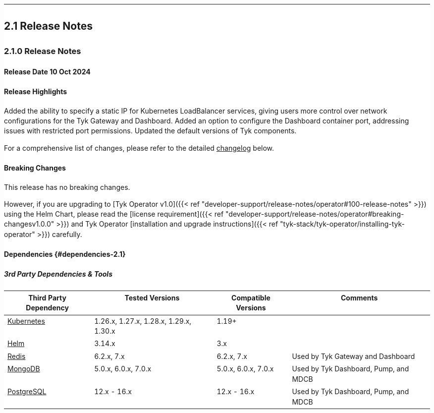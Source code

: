 </ul>




---





## 2.1 Release Notes
### 2.1.0 Release Notes

#### Release Date 10 Oct 2024

#### Release Highlights


Added the ability to specify a static IP for Kubernetes LoadBalancer services, giving users more control over network configurations for the Tyk Gateway and Dashboard. Added an option to configure the Dashboard container port, addressing issues with restricted port permissions. Updated the default versions of Tyk components.

For a comprehensive list of changes, please refer to the detailed [changelog](#Changelog-v2.1.0) below.

#### Breaking Changes

This release has no breaking changes.

However, if you are upgrading to [Tyk Operator v1.0]({{< ref "developer-support/release-notes/operator#100-release-notes" >}}) using the Helm Chart, please read the [license requirement]({{< ref "developer-support/release-notes/operator#breaking-changesv1.0.0" >}}) and Tyk Operator [installation and upgrade instructions]({{< ref "tyk-stack/tyk-operator/installing-tyk-operator" >}}) carefully.










#### Dependencies {#dependencies-2.1}

##### 3rd Party Dependencies & Tools


| Third Party Dependency                                     | Tested Versions        | Compatible Versions    | Comments | 
| ---------------------------------------------------------- | ---------------------- | ---------------------- | -------- | 
| [Kubernetes](https://kubernetes.io)                        | 1.26.x, 1.27.x, 1.28.x, 1.29.x, 1.30.x | 1.19+          |          | 
| [Helm](https://helm.sh)                                    | 3.14.x                 | 3.x                    |          | 
| [Redis](https://redis.io)                                  | 6.2.x, 7.x    | 6.2.x, 7.x    | Used by Tyk Gateway and Dashboard | 
| [MongoDB](https://www.mongodb.com/try/download/community)  | 5.0.x, 6.0.x, 7.0.x | 5.0.x, 6.0.x, 7.0.x | Used by Tyk Dashboard, Pump, and MDCB | 
| [PostgreSQL](https://www.postgresql.org/download/)         | 12.x - 16.x        | 12.x - 16.x            | Used by Tyk Dashboard, Pump, and MDCB | 
